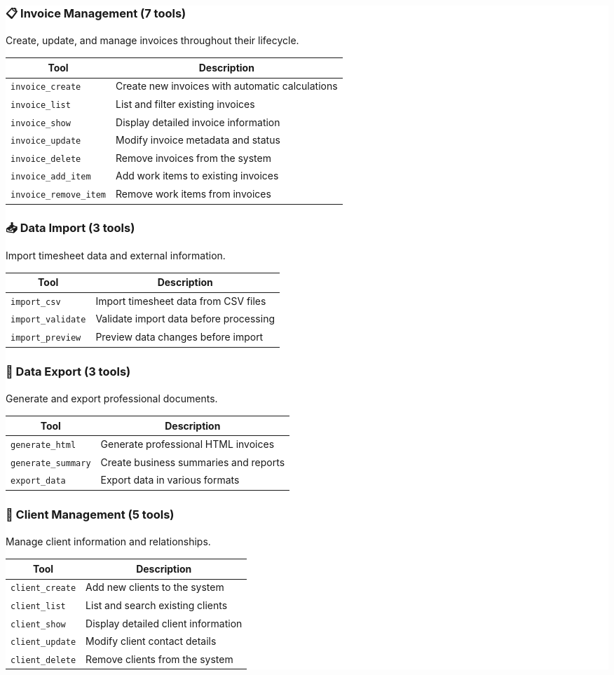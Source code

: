 ### 📋 Invoice Management (7 tools)
Create, update, and manage invoices throughout their lifecycle.

| Tool | Description |
|------|-------------|
| `invoice_create` | Create new invoices with automatic calculations |
| `invoice_list` | List and filter existing invoices |
| `invoice_show` | Display detailed invoice information |
| `invoice_update` | Modify invoice metadata and status |
| `invoice_delete` | Remove invoices from the system |
| `invoice_add_item` | Add work items to existing invoices |
| `invoice_remove_item` | Remove work items from invoices |

### 📥 Data Import (3 tools)
Import timesheet data and external information.

| Tool | Description |
|------|-------------|
| `import_csv` | Import timesheet data from CSV files |
| `import_validate` | Validate import data before processing |
| `import_preview` | Preview data changes before import |

### 📄 Data Export (3 tools)
Generate and export professional documents.

| Tool | Description |
|------|-------------|
| `generate_html` | Generate professional HTML invoices |
| `generate_summary` | Create business summaries and reports |
| `export_data` | Export data in various formats |

### 👥 Client Management (5 tools)
Manage client information and relationships.

| Tool | Description |
|------|-------------|
| `client_create` | Add new clients to the system |
| `client_list` | List and search existing clients |
| `client_show` | Display detailed client information |
| `client_update` | Modify client contact details |
| `client_delete` | Remove clients from the system |
